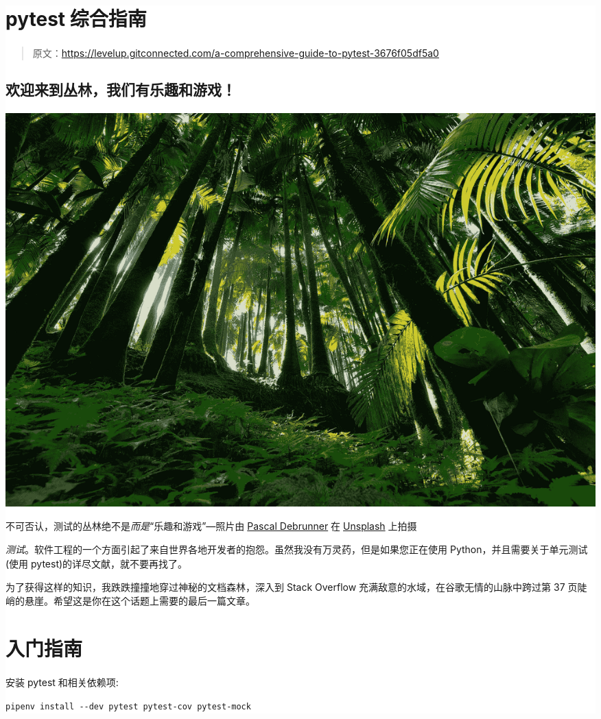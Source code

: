 # pytest 综合指南

> 原文：<https://levelup.gitconnected.com/a-comprehensive-guide-to-pytest-3676f05df5a0>

## 欢迎来到丛林，我们有乐趣和游戏！

![](img/11506710a5ae2c65963de95853ed40f9.png)

不可否认，测试的丛林绝不是*而是*“乐趣和游戏”—照片由 [Pascal Debrunner](https://unsplash.com/@debrupas?utm_source=medium&utm_medium=referral) 在 [Unsplash](https://unsplash.com?utm_source=medium&utm_medium=referral) 上拍摄

*测试*。软件工程的一个方面引起了来自世界各地开发者的抱怨。虽然我没有万灵药，但是如果您正在使用 Python，并且需要关于单元测试(使用 pytest)的详尽文献，就不要再找了。

为了获得这样的知识，我跌跌撞撞地穿过神秘的文档森林，深入到 Stack Overflow 充满敌意的水域，在谷歌无情的山脉中跨过第 37 页陡峭的悬崖。希望这是你在这个话题上需要的最后一篇文章。

# 入门指南

安装 pytest 和相关依赖项:

```
pipenv install --dev pytest pytest-cov pytest-mock
```

